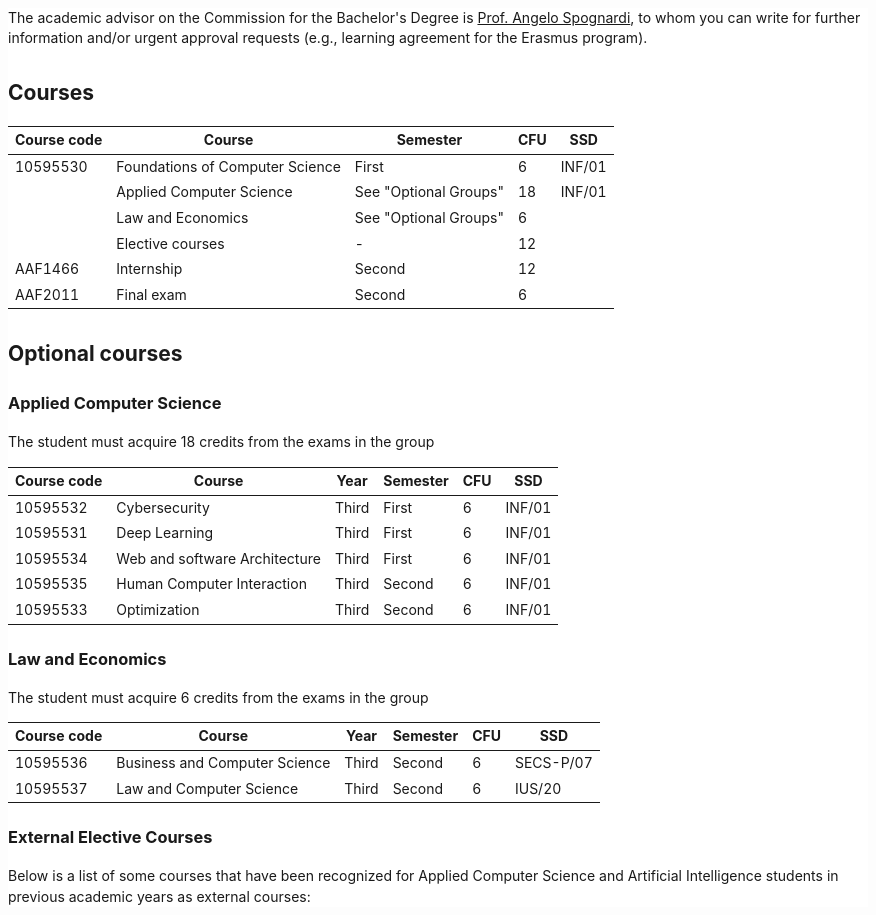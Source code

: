 The academic advisor on the Commission for the Bachelor's Degree is [Prof. Angelo Spognardi](https://www.di.uniroma1.it/en/docenti/spognardi-angelo), to whom you can write for further information and/or urgent approval requests (e.g., learning agreement for the Erasmus program).

## Courses

| Course code | Course                          | Semester              | CFU | SSD    |
| ----------- | ------------------------------- |-----------------------| --- | ------ |
| 10595530    | Foundations of Computer Science | First                 | 6   | INF/01 |
|             | Applied Computer Science        | See "Optional Groups" | 18  | INF/01 |
|             | Law and Economics               | See "Optional Groups" | 6   |        |
|             | Elective courses                | -                     | 12  |        |
| AAF1466     | Internship                      | Second                | 12  |        |
| AAF2011     | Final exam                      | Second                | 6   |        |

## Optional courses

### Applied Computer Science

The student must acquire 18 credits from the exams in the group

| Course code | Course                        | Year  | Semester | CFU | SSD    |
| ----------- | ----------------------------- | ----- | -------- | --- | ------ |
| 10595532    | Cybersecurity                 | Third | First    | 6   | INF/01 |
| 10595531    | Deep Learning                 | Third | First    | 6   | INF/01 |
| 10595534    | Web and software Architecture | Third | First    | 6   | INF/01 |
| 10595535    | Human Computer Interaction    | Third | Second   | 6   | INF/01 |
| 10595533    | Optimization                  | Third | Second   | 6   | INF/01 |

### Law and Economics

The student must acquire 6 credits from the exams in the group

| Course code | Course                        | Year  | Semester | CFU | SSD       |
| ----------- | ----------------------------- | ----- | -------- | --- | --------- |
| 10595536    | Business and Computer Science | Third | Second   | 6   | SECS-P/07 |
| 10595537    | Law and Computer Science      | Third | Second   | 6   | IUS/20    |

### External Elective Courses

Below is a list of some courses that have been recognized for Applied Computer Science and Artificial Intelligence students in previous academic years as external courses:

